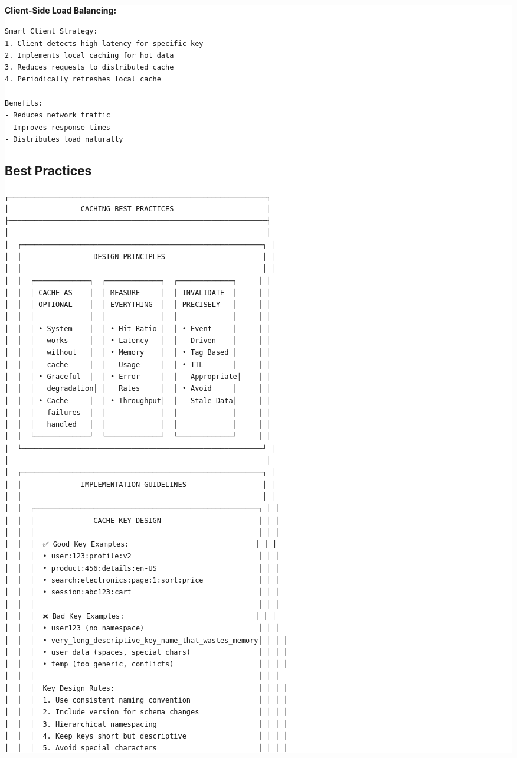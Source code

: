 **Client-Side Load Balancing:**
```
Smart Client Strategy:
1. Client detects high latency for specific key
2. Implements local caching for hot data
3. Reduces requests to distributed cache
4. Periodically refreshes local cache

Benefits:
- Reduces network traffic
- Improves response times
- Distributes load naturally
```

## Best Practices

```
┌─────────────────────────────────────────────────────────────┐
│                 CACHING BEST PRACTICES                      │
├─────────────────────────────────────────────────────────────┤
│                                                             │
│  ┌─────────────────────────────────────────────────────────┐ │
│  │                 DESIGN PRINCIPLES                       │ │
│  │                                                         │ │
│  │  ┌─────────────┐  ┌─────────────┐  ┌─────────────┐     │ │
│  │  │ CACHE AS    │  │ MEASURE     │  │ INVALIDATE  │     │ │
│  │  │ OPTIONAL    │  │ EVERYTHING  │  │ PRECISELY   │     │ │
│  │  │             │  │             │  │             │     │ │
│  │  │ • System    │  │ • Hit Ratio │  │ • Event     │     │ │
│  │  │   works     │  │ • Latency   │  │   Driven    │     │ │
│  │  │   without   │  │ • Memory    │  │ • Tag Based │     │ │
│  │  │   cache     │  │   Usage     │  │ • TTL       │     │ │
│  │  │ • Graceful  │  │ • Error     │  │   Appropriate│    │ │
│  │  │   degradation│ │   Rates     │  │ • Avoid     │     │ │
│  │  │ • Cache     │  │ • Throughput│  │   Stale Data│     │ │
│  │  │   failures  │  │             │  │             │     │ │
│  │  │   handled   │  │             │  │             │     │ │
│  │  └─────────────┘  └─────────────┘  └─────────────┘     │ │
│  └─────────────────────────────────────────────────────────┘ │
│                                                             │
│  ┌─────────────────────────────────────────────────────────┐ │
│  │              IMPLEMENTATION GUIDELINES                  │ │
│  │                                                         │ │
│  │  ┌─────────────────────────────────────────────────────┐ │ │
│  │  │              CACHE KEY DESIGN                       │ │ │
│  │  │                                                     │ │ │
│  │  │  ✅ Good Key Examples:                              │ │ │
│  │  │  • user:123:profile:v2                              │ │ │
│  │  │  • product:456:details:en-US                        │ │ │
│  │  │  • search:electronics:page:1:sort:price             │ │ │
│  │  │  • session:abc123:cart                              │ │ │
│  │  │                                                     │ │ │
│  │  │  ❌ Bad Key Examples:                               │ │ │
│  │  │  • user123 (no namespace)                           │ │ │
│  │  │  • very_long_descriptive_key_name_that_wastes_memory│ │ │ │
│  │  │  • user data (spaces, special chars)                │ │ │ │
│  │  │  • temp (too generic, conflicts)                    │ │ │ │
│  │  │                                                     │ │ │
│  │  │  Key Design Rules:                                  │ │ │ │
│  │  │  1. Use consistent naming convention                │ │ │ │
│  │  │  2. Include version for schema changes              │ │ │ │
│  │  │  3. Hierarchical namespacing                        │ │ │ │
│  │  │  4. Keep keys short but descriptive                 │ │ │ │
│  │  │  5. Avoid special characters                        │ │ │ │
```